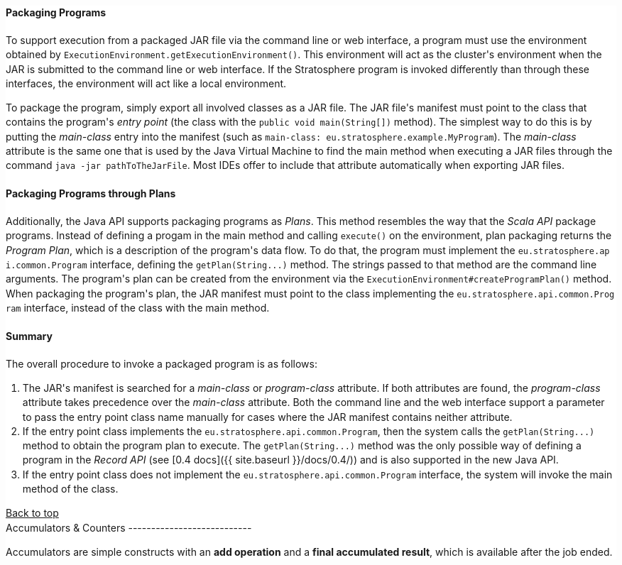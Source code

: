 #### Packaging Programs

To support execution from a packaged JAR file via the command line or web interface, a program must use the environment obtained by `ExecutionEnvironment.getExecutionEnvironment()`. This environment will act as the cluster's environment when the JAR is submitted to the command line or web interface. If the Stratosphere program is invoked differently than through these interfaces, the environment will act like a local environment. 

To package the program, simply export all involved classes as a JAR file. The JAR file's manifest must point to the class that contains the program's *entry point* (the class with the `public void main(String[])` method). The simplest way to do this is by putting the *main-class* entry into the manifest (such as `main-class: eu.stratosphere.example.MyProgram`). The *main-class* attribute is the same one that is used by the Java Virtual Machine to find the main method when executing a JAR files through the command `java -jar pathToTheJarFile`. Most IDEs offer to include that attribute automatically when exporting JAR files.


#### Packaging Programs through Plans

Additionally, the Java API supports packaging programs as *Plans*. This method resembles the way that the *Scala API* package programs. Instead of defining a progam in the main method and calling `execute()` on the environment, plan packaging returns the *Program Plan*, which is a description of the program's data flow. To do that, the program must implement the `eu.stratosphere.api.common.Program` interface, defining the `getPlan(String...)` method. The strings passed to that method are the command line arguments. The program's plan can be created from the environment via the `ExecutionEnvironment#createProgramPlan()` method. When packaging the program's plan, the JAR manifest must point to the class implementing the `eu.stratosphere.api.common.Program` interface, instead of the class with the main method.


#### Summary

The overall procedure to invoke a packaged program is as follows:

  1. The JAR's manifest is searched for a *main-class* or *program-class* attribute. If both attributes are found, the *program-class* attribute takes precedence over the *main-class* attribute. Both the command line and the web interface support a parameter to pass the entry point class name manually for cases where the JAR manifest contains neither attribute.
  2. If the entry point class implements the `eu.stratosphere.api.common.Program`, then the system calls the `getPlan(String...)` method to obtain the program plan to execute. The `getPlan(String...)` method was the only possible way of defining a program in the *Record API* (see [0.4 docs]({{ site.baseurl }}/docs/0.4/)) and is also supported in the new Java API.
  3. If the entry point class does not implement the `eu.stratosphere.api.common.Program` interface, the system will invoke the main method of the class.

<div class="back-to-top"><a href="#toc">Back to top</a></div>
</section>

<section id="accumulators_counters">
Accumulators &amp; Counters
---------------------------

Accumulators are simple constructs with an **add operation** and a **final accumulated result**, which is available after the job ended.
